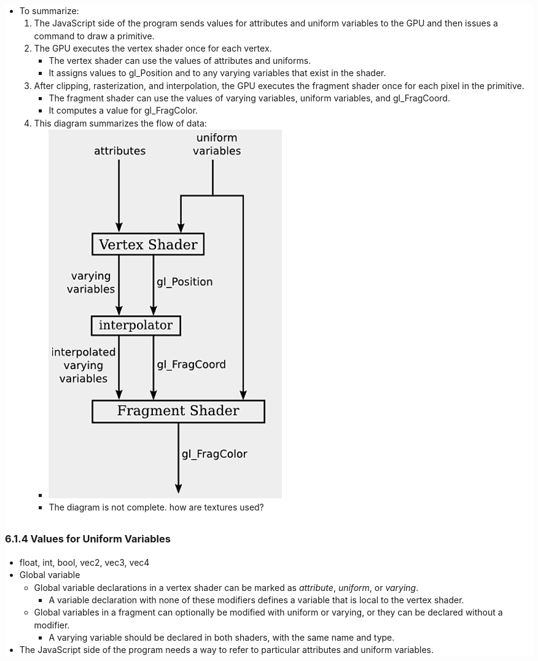  - To summarize: 
    1. The JavaScript side of the program sends values for attributes and uniform variables to the GPU and then issues a command to draw a primitive.
    2. The GPU executes the vertex shader once for each vertex. 
        - The vertex shader can use the values of attributes and uniforms. 
        - It assigns values to gl_Position and to any varying variables that exist in the shader. 
    3. After clipping, rasterization, and interpolation, the GPU executes the fragment shader once for each pixel in the primitive. 
        - The fragment shader can use the values of varying variables, uniform variables, and gl_FragCoord. 
        - It computes a value for gl_FragColor.
    4. This diagram summarizes the flow of data:
        - ![](../imgs/cg6_webgl_gsgl_workflow.png)
        - The diagram is not complete. how are textures used?

<h2 id="339ce22e55c69e7bbd8951f6e94a8586"></h2>

### 6.1.4  Values for Uniform Variables

 - float, int, bool, vec2, vec3, vec4
 - Global variable
    - Global variable declarations in a vertex shader can be marked as *attribute*, *uniform*, or *varying*. 
        - A variable declaration with none of these modifiers defines a variable that is local to the vertex shader. 
    - Global variables in a fragment can optionally be modified with uniform or varying, or they can be declared without a modifier. 
        - A varying variable should be declared in both shaders, with the same name and type. 
 - The JavaScript side of the program needs a way to refer to particular attributes and uniform variables.
